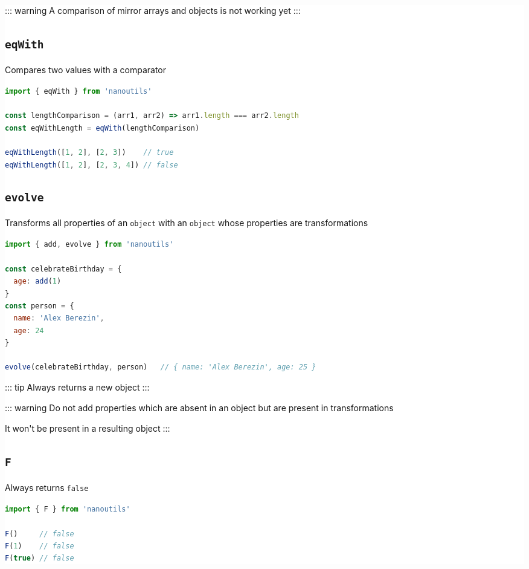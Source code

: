 ::: warning
A comparison of mirror arrays and objects is not working yet
:::

## `eqWith`

Compares two values with a comparator

```js
import { eqWith } from 'nanoutils'

const lengthComparison = (arr1, arr2) => arr1.length === arr2.length
const eqWithLength = eqWith(lengthComparison)

eqWithLength([1, 2], [2, 3])    // true
eqWithLength([1, 2], [2, 3, 4]) // false
```

## `evolve`

Transforms all properties of an `object` with an `object` whose properties are transformations

```js
import { add, evolve } from 'nanoutils'

const celebrateBirthday = {
  age: add(1)
}
const person = {
  name: 'Alex Berezin',
  age: 24
}

evolve(celebrateBirthday, person)   // { name: 'Alex Berezin', age: 25 }
```

::: tip
Always returns a new object
:::

::: warning
Do not add properties which are absent in an object but are present in transformations

It won't be present in a resulting object
:::

## `F`

Always returns `false`

```js
import { F } from 'nanoutils'

F()     // false
F(1)    // false
F(true) // false
```
